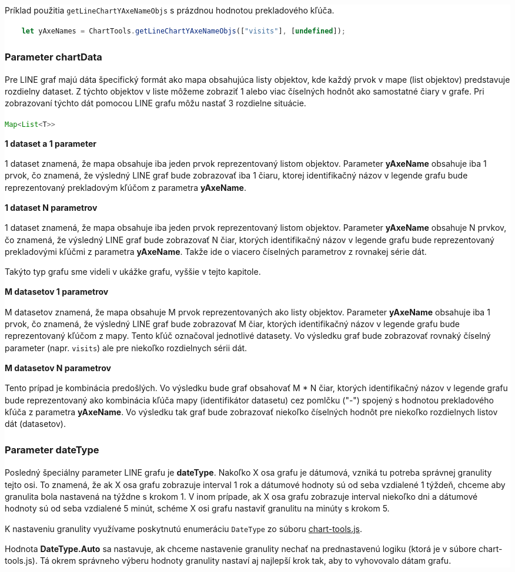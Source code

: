 Príklad použitia ```getLineChartYAxeNameObjs``` s prázdnou hodnotou prekladového kľúča.

```javascript
    let yAxeNames = ChartTools.getLineChartYAxeNameObjs(["visits"], [undefined]);
```

### Parameter chartData

Pre LINE graf majú dáta špecifický formát ako mapa obsahujúca listy objektov, kde každý prvok v mape (list objektov) predstavuje rozdielny dataset. Z týchto objektov v liste môžeme zobraziť 1 alebo viac číselných hodnôt ako samostatné čiary v grafe. Pri zobrazovaní týchto dát pomocou LINE grafu môžu nastať 3 rozdielne situácie.

```java 
Map<List<T>>
```
**1 dataset a 1 parameter**

1 dataset znamená, že mapa obsahuje iba jeden prvok reprezentovaný listom objektov. Parameter **yAxeName** obsahuje iba 1 prvok, čo znamená, že výsledný LINE graf bude zobrazovať iba 1 čiaru, ktorej identifikačný názov v legende grafu bude reprezentovaný prekladovým kľúčom z parametra **yAxeName**. 

**1 dataset N parametrov**

1 dataset znamená, že mapa obsahuje iba jeden prvok reprezentovaný listom objektov. Parameter **yAxeName** obsahuje N prvkov, čo znamená, že výsledný LINE graf bude zobrazovať N čiar, ktorých identifikačný názov v legende grafu bude reprezentovaný prekladovými kľúčmi z parametra **yAxeName**. Takže ide o viacero číselných parametrov z rovnakej série dát.

Takýto typ grafu sme videli v ukážke grafu, vyššie v tejto kapitole.

**M datasetov 1 parametrov**

M datasetov znamená, že mapa obsahuje M prvok reprezentovaných ako listy objektov. Parameter **yAxeName** obsahuje iba 1 prvok, čo znamená, že výsledný LINE graf bude zobrazovať M čiar, ktorých identifikačný názov v legende grafu bude reprezentovaný kľúčom z mapy. Tento kľúč označoval jednotlivé datasety. Vo výsledku graf bude zobrazovať rovnaký číselný parameter (napr. `visits`) ale pre niekoľko rozdielnych sérii dát.

**M datasetov N parametrov**

Tento prípad je kombinácia predošlých. Vo výsledku bude graf obsahovať M * N čiar, ktorých identifikačný názov v legende grafu bude reprezentovaný ako kombinácia kľúča mapy (identifikátor datasetu) cez pomlčku ("-") spojený s hodnotou prekladového kľúča z parametra **yAxeName**. Vo výsledku tak graf bude zobrazovať niekoľko číselných hodnôt pre niekoľko rozdielnych listov dát (datasetov).

### Parameter dateType

Posledný špeciálny parameter LINE grafu je **dateType**. Nakoľko X osa grafu je dátumová, vzniká tu potreba správnej granulity tejto osi. To znamená, že ak X osa grafu zobrazuje interval 1 rok a dátumové hodnoty sú od seba vzdialené 1 týždeň, chceme aby granulita bola nastavená na týždne s krokom 1. V inom prípade, ak X osa grafu zobrazuje interval niekoľko dni a dátumové hodnoty sú od seba vzdialené 5 minút, schéme X osi grafu nastaviť granulitu na minúty s krokom 5. 

K nastaveniu granulity využívame poskytnutú enumeráciu ```DateType``` zo súboru [chart-tools.js](../../../../../src/main/webapp/admin/v9/src/js/libs/chart/chart-tools.js).

Hodnota **DateType.Auto** sa nastavuje, ak chceme nastavenie granulity nechať na prednastavenú logiku (ktorá je v súbore chart-tools.js). Tá okrem správneho výberu hodnoty granulity nastaví aj najlepší krok tak, aby to vyhovovalo dátam grafu.
